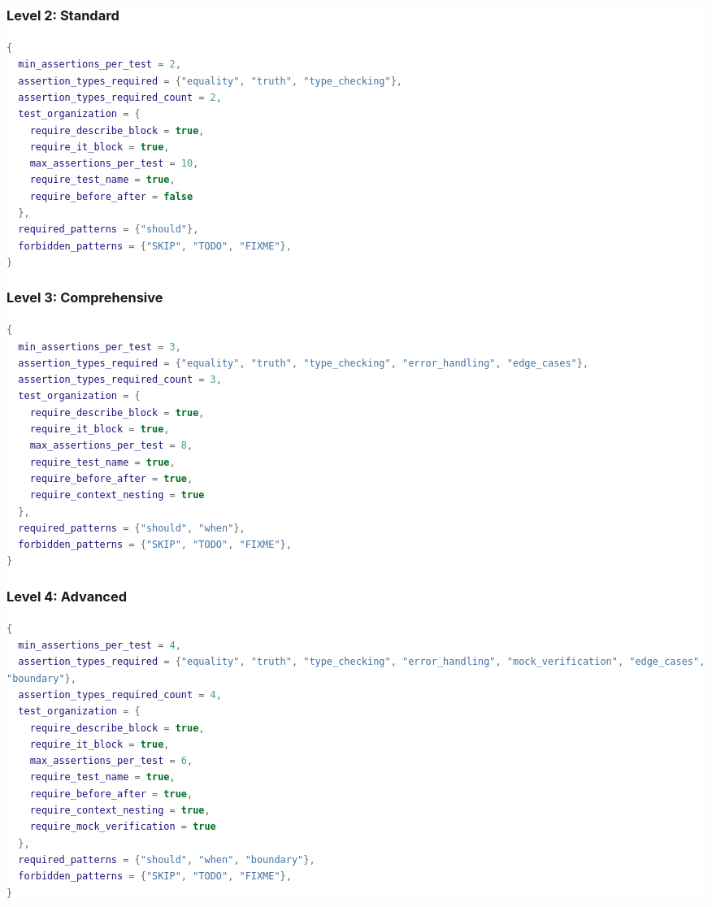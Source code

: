 ### Level 2: Standard

```lua
{
  min_assertions_per_test = 2,
  assertion_types_required = {"equality", "truth", "type_checking"},
  assertion_types_required_count = 2,
  test_organization = {
    require_describe_block = true,
    require_it_block = true,
    max_assertions_per_test = 10,
    require_test_name = true,
    require_before_after = false
  },
  required_patterns = {"should"},
  forbidden_patterns = {"SKIP", "TODO", "FIXME"},
}
```

### Level 3: Comprehensive

```lua
{
  min_assertions_per_test = 3,
  assertion_types_required = {"equality", "truth", "type_checking", "error_handling", "edge_cases"},
  assertion_types_required_count = 3,
  test_organization = {
    require_describe_block = true,
    require_it_block = true,
    max_assertions_per_test = 8,
    require_test_name = true,
    require_before_after = true,
    require_context_nesting = true
  },
  required_patterns = {"should", "when"},
  forbidden_patterns = {"SKIP", "TODO", "FIXME"},
}
```

### Level 4: Advanced

```lua
{
  min_assertions_per_test = 4,
  assertion_types_required = {"equality", "truth", "type_checking", "error_handling", "mock_verification", "edge_cases", "boundary"},
  assertion_types_required_count = 4,
  test_organization = {
    require_describe_block = true,
    require_it_block = true,
    max_assertions_per_test = 6,
    require_test_name = true,
    require_before_after = true,
    require_context_nesting = true,
    require_mock_verification = true
  },
  required_patterns = {"should", "when", "boundary"},
  forbidden_patterns = {"SKIP", "TODO", "FIXME"},
}
```
